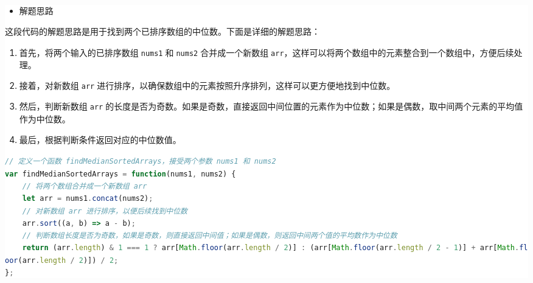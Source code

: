- 解题思路

这段代码的解题思路是用于找到两个已排序数组的中位数。下面是详细的解题思路：

1. 首先，将两个输入的已排序数组 `nums1` 和 `nums2` 合并成一个新数组 `arr`，这样可以将两个数组中的元素整合到一个数组中，方便后续处理。

2. 接着，对新数组 `arr` 进行排序，以确保数组中的元素按照升序排列，这样可以更方便地找到中位数。

3. 然后，判断新数组 `arr` 的长度是否为奇数。如果是奇数，直接返回中间位置的元素作为中位数；如果是偶数，取中间两个元素的平均值作为中位数。

4. 最后，根据判断条件返回对应的中位数值。

```js
// 定义一个函数 findMedianSortedArrays，接受两个参数 nums1 和 nums2
var findMedianSortedArrays = function(nums1, nums2) {
    // 将两个数组合并成一个新数组 arr
    let arr = nums1.concat(nums2);
    // 对新数组 arr 进行排序，以便后续找到中位数
    arr.sort((a, b) => a - b);
    // 判断数组长度是否为奇数，如果是奇数，则直接返回中间值；如果是偶数，则返回中间两个值的平均数作为中位数
    return (arr.length) & 1 === 1 ? arr[Math.floor(arr.length / 2)] : (arr[Math.floor(arr.length / 2 - 1)] + arr[Math.floor(arr.length / 2)]) / 2;
};

```

